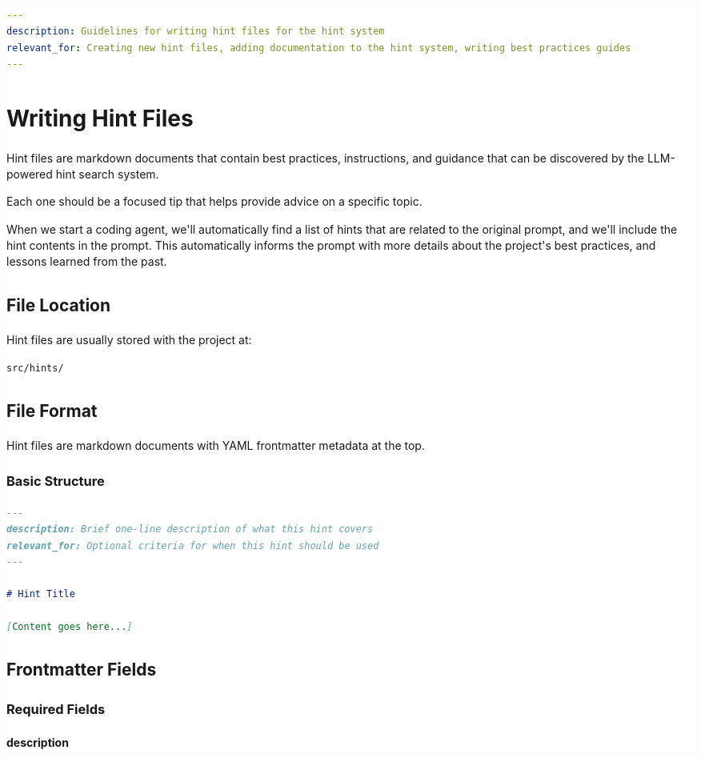 ```yaml
---
description: Guidelines for writing hint files for the hint system
relevant_for: Creating new hint files, adding documentation to the hint system, writing best practices guides
---
```


# Writing Hint Files

Hint files are markdown documents that contain best practices, instructions, and guidance that can be discovered by the LLM-powered hint search system.

Each one should be a focused tip that helps provide advice on a specific topic.

When we start a coding agent, we'll automatically find a list of hints that are related to the original prompt,
and we'll include the hint contents in the prompt. This automatically informs the prompt with more details
about the project's best practices, and lessons learned from the past.

## File Location

Hint files are usually stored with the project at:
```
src/hints/
```

## File Format

Hint files are markdown documents with YAML frontmatter metadata at the top.

### Basic Structure

```markdown
---
description: Brief one-line description of what this hint covers
relevant_for: Optional criteria for when this hint should be used
---

# Hint Title

[Content goes here...]
```

## Frontmatter Fields

### Required Fields

#### description
